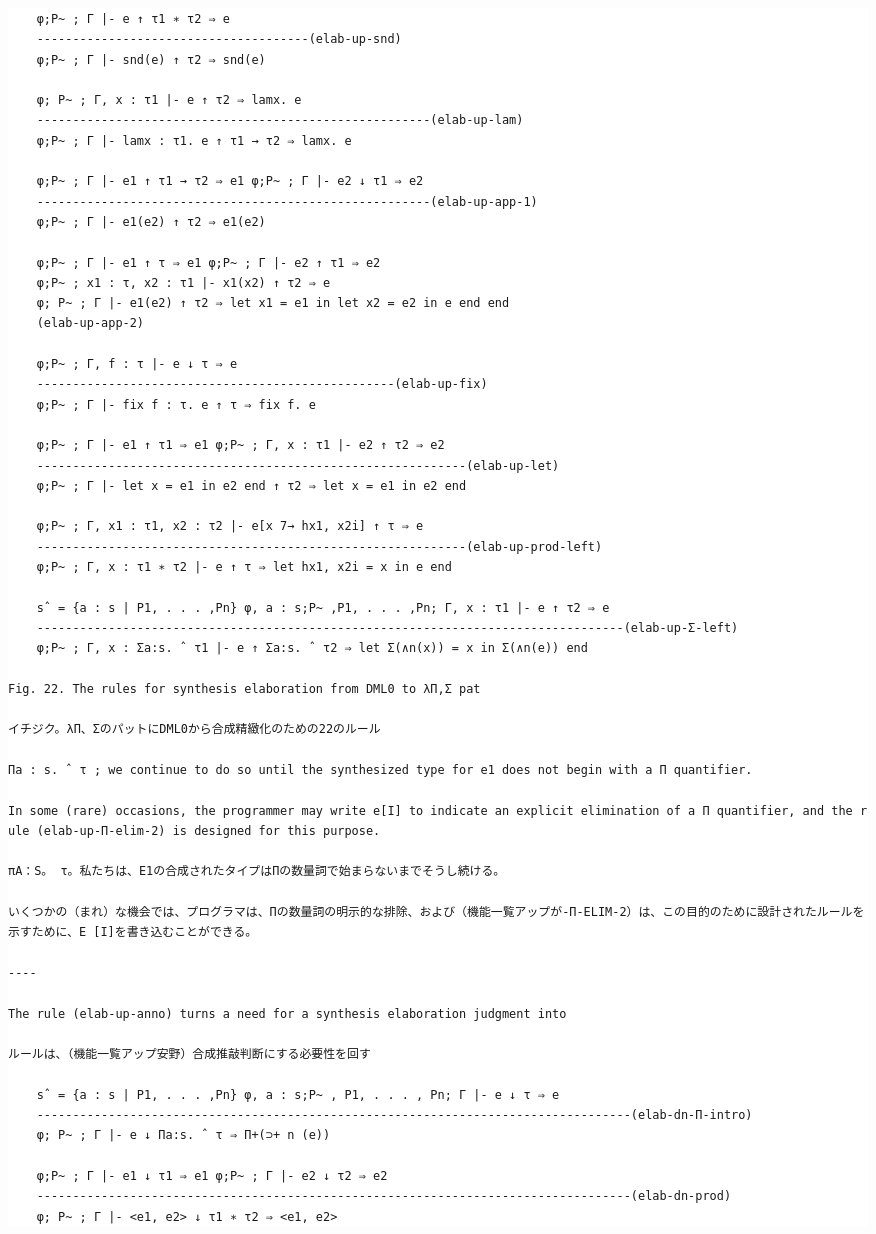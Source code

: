 		φ;P~ ; Γ |- e ↑ τ1 ∗ τ2 ⇒ e
		--------------------------------------(elab-up-snd)
		φ;P~ ; Γ |- snd(e) ↑ τ2 ⇒ snd(e)

		φ; P~ ; Γ, x : τ1 |- e ↑ τ2 ⇒ lamx. e
		-------------------------------------------------------(elab-up-lam)
		φ;P~ ; Γ |- lamx : τ1. e ↑ τ1 → τ2 ⇒ lamx. e

		φ;P~ ; Γ |- e1 ↑ τ1 → τ2 ⇒ e1 φ;P~ ; Γ |- e2 ↓ τ1 ⇒ e2
		-------------------------------------------------------(elab-up-app-1)
		φ;P~ ; Γ |- e1(e2) ↑ τ2 ⇒ e1(e2)

		φ;P~ ; Γ |- e1 ↑ τ ⇒ e1 φ;P~ ; Γ |- e2 ↑ τ1 ⇒ e2
		φ;P~ ; x1 : τ, x2 : τ1 |- x1(x2) ↑ τ2 ⇒ e
		φ; P~ ; Γ |- e1(e2) ↑ τ2 ⇒ let x1 = e1 in let x2 = e2 in e end end
		(elab-up-app-2)

		φ;P~ ; Γ, f : τ |- e ↓ τ ⇒ e
		--------------------------------------------------(elab-up-fix)
		φ;P~ ; Γ |- fix f : τ. e ↑ τ ⇒ fix f. e

		φ;P~ ; Γ |- e1 ↑ τ1 ⇒ e1 φ;P~ ; Γ, x : τ1 |- e2 ↑ τ2 ⇒ e2
		------------------------------------------------------------(elab-up-let)
		φ;P~ ; Γ |- let x = e1 in e2 end ↑ τ2 ⇒ let x = e1 in e2 end

		φ;P~ ; Γ, x1 : τ1, x2 : τ2 |- e[x 7→ hx1, x2i] ↑ τ ⇒ e
		------------------------------------------------------------(elab-up-prod-left)
		φ;P~ ; Γ, x : τ1 ∗ τ2 |- e ↑ τ ⇒ let hx1, x2i = x in e end

		sˆ = {a : s | P1, . . . ,Pn} φ, a : s;P~ ,P1, . . . ,Pn; Γ, x : τ1 |- e ↑ τ2 ⇒ e
		----------------------------------------------------------------------------------(elab-up-Σ-left)
		φ;P~ ; Γ, x : Σa:s. ˆ τ1 |- e ↑ Σa:s. ˆ τ2 ⇒ let Σ(∧n(x)) = x in Σ(∧n(e)) end

	Fig. 22. The rules for synthesis elaboration from DML0 to λΠ,Σ pat

	イチジク。λΠ、ΣのパットにDML0から合成精緻化のための22のルール

	Πa : s. ˆ τ ; we continue to do so until the synthesized type for e1 does not begin with a Π quantifier. 

	In some (rare) occasions, the programmer may write e[I] to indicate an explicit elimination of a Π quantifier, and the rule (elab-up-Π-elim-2) is designed for this purpose.

	πA：S。 τ。私たちは、E1の合成されたタイプはΠの数量詞で始まらないまでそうし続ける。

	いくつかの（まれ）な機会では、プログラマは、Πの数量詞の明示的な排除、および（機能一覧アップが-Π-ELIM-2）は、この目的のために設計されたルールを示すために、E [I]を書き込むことができる。

	----

	The rule (elab-up-anno) turns a need for a synthesis elaboration judgment into
	
	ルールは、（機能一覧アップ安野）合成推敲判断にする必要性を回す

		sˆ = {a : s | P1, . . . ,Pn} φ, a : s;P~ , P1, . . . , Pn; Γ |- e ↓ τ ⇒ e
		-----------------------------------------------------------------------------------(elab-dn-Π-intro)
		φ; P~ ; Γ |- e ↓ Πa:s. ˆ τ ⇒ Π+(⊃+ n (e))

		φ;P~ ; Γ |- e1 ↓ τ1 ⇒ e1 φ;P~ ; Γ |- e2 ↓ τ2 ⇒ e2
		-----------------------------------------------------------------------------------(elab-dn-prod)
		φ; P~ ; Γ |- <e1, e2> ↓ τ1 ∗ τ2 ⇒ <e1, e2>
